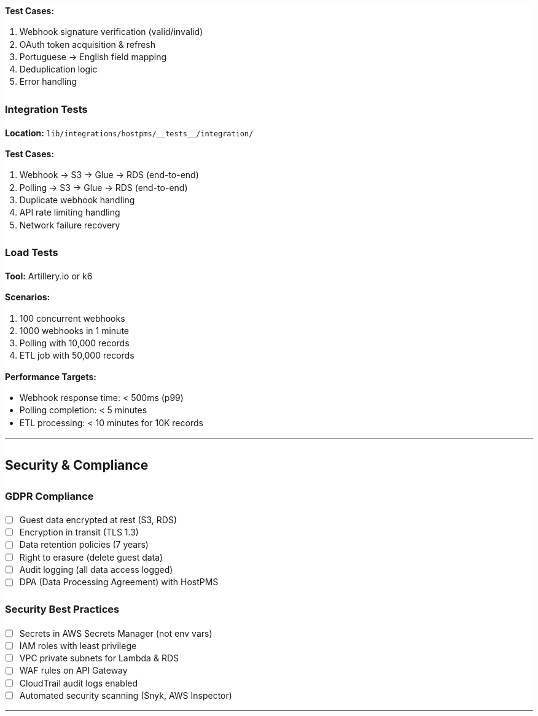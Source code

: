 **Test Cases:**
1. Webhook signature verification (valid/invalid)
2. OAuth token acquisition & refresh
3. Portuguese → English field mapping
4. Deduplication logic
5. Error handling

### Integration Tests
**Location:** `lib/integrations/hostpms/__tests__/integration/`

**Test Cases:**
1. Webhook → S3 → Glue → RDS (end-to-end)
2. Polling → S3 → Glue → RDS (end-to-end)
3. Duplicate webhook handling
4. API rate limiting handling
5. Network failure recovery

### Load Tests
**Tool:** Artillery.io or k6

**Scenarios:**
1. 100 concurrent webhooks
2. 1000 webhooks in 1 minute
3. Polling with 10,000 records
4. ETL job with 50,000 records

**Performance Targets:**
- Webhook response time: < 500ms (p99)
- Polling completion: < 5 minutes
- ETL processing: < 10 minutes for 10K records

---

## Security & Compliance

### GDPR Compliance
- [ ] Guest data encrypted at rest (S3, RDS)
- [ ] Encryption in transit (TLS 1.3)
- [ ] Data retention policies (7 years)
- [ ] Right to erasure (delete guest data)
- [ ] Audit logging (all data access logged)
- [ ] DPA (Data Processing Agreement) with HostPMS

### Security Best Practices
- [ ] Secrets in AWS Secrets Manager (not env vars)
- [ ] IAM roles with least privilege
- [ ] VPC private subnets for Lambda & RDS
- [ ] WAF rules on API Gateway
- [ ] CloudTrail audit logs enabled
- [ ] Automated security scanning (Snyk, AWS Inspector)

---